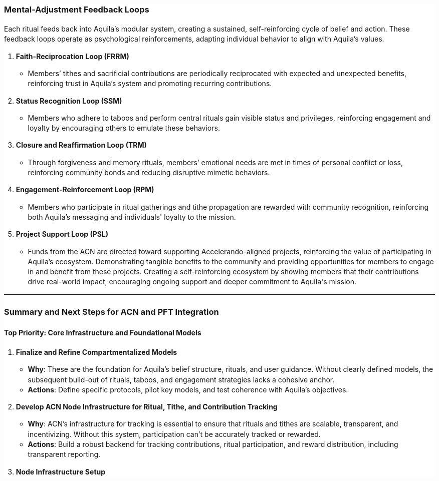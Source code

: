 
### **Mental-Adjustment Feedback Loops**

Each ritual feeds back into Aquila’s modular system, creating a sustained, self-reinforcing cycle of belief and action. These feedback loops operate as psychological reinforcements, adapting individual behavior to align with Aquila’s values.

1. **Faith-Reciprocation Loop (FRRM)**
    
    - Members’ tithes and sacrificial contributions are periodically reciprocated with expected and unexpected benefits, reinforcing trust in Aquila’s system and promoting recurring contributions.
2. **Status Recognition Loop (SSM)**
    
    - Members who adhere to taboos and perform central rituals gain visible status and privileges, reinforcing engagement and loyalty by encouraging others to emulate these behaviors.
3. **Closure and Reaffirmation Loop (TRM)**
    
    - Through forgiveness and memory rituals, members’ emotional needs are met in times of personal conflict or loss, reinforcing community bonds and reducing disruptive mimetic behaviors.
4. **Engagement-Reinforcement Loop (RPM)**
    
    - Members who participate in ritual gatherings and tithe propagation are rewarded with community recognition, reinforcing both Aquila’s messaging and individuals' loyalty to the mission.
5. **Project Support Loop (PSL)**
    
    - Funds from the ACN are directed toward supporting Accelerando-aligned projects, reinforcing the value of participating in Aquila’s ecosystem. Demonstrating tangible benefits to the community and providing opportunities for members to engage in and benefit from these projects. Creating a self-reinforcing ecosystem by showing members that their contributions drive real-world impact, encouraging ongoing support and deeper commitment to Aquila's mission.


---





### **Summary and Next Steps for ACN and PFT Integration**

#### **Top Priority: Core Infrastructure and Foundational Models**

1. **Finalize and Refine Compartmentalized Models**
    
    - **Why**: These are the foundation for Aquila’s belief structure, rituals, and user guidance. Without clearly defined models, the subsequent build-out of rituals, taboos, and engagement strategies lacks a cohesive anchor.
    - **Actions**: Define specific protocols, pilot key models, and test coherence with Aquila’s objectives.
2. **Develop ACN Node Infrastructure for Ritual, Tithe, and Contribution Tracking**
    
    - **Why**: ACN’s infrastructure for tracking is essential to ensure that rituals and tithes are scalable, transparent, and incentivizing. Without this system, participation can’t be accurately tracked or rewarded.
    - **Actions**: Build a robust backend for tracking contributions, ritual participation, and reward distribution, including transparent reporting.
3. **Node Infrastructure Setup**
    